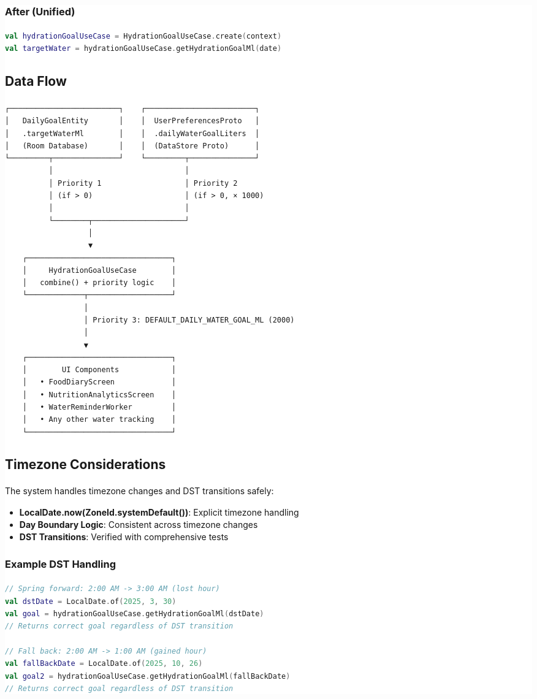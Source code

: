 ### After (Unified)
```kotlin
val hydrationGoalUseCase = HydrationGoalUseCase.create(context)
val targetWater = hydrationGoalUseCase.getHydrationGoalMl(date)
```

## Data Flow

```
┌─────────────────────────┐    ┌─────────────────────────┐
│   DailyGoalEntity       │    │  UserPreferencesProto   │
│   .targetWaterMl        │    │  .dailyWaterGoalLiters  │
│   (Room Database)       │    │  (DataStore Proto)      │
└─────────┬───────────────┘    └─────────┬───────────────┘
          │                              │
          │ Priority 1                   │ Priority 2
          │ (if > 0)                     │ (if > 0, × 1000)
          │                              │
          └────────┬─────────────────────┘
                   │
                   ▼
    ┌─────────────────────────────────┐
    │     HydrationGoalUseCase        │
    │   combine() + priority logic    │
    └─────────────┬───────────────────┘
                  │
                  │ Priority 3: DEFAULT_DAILY_WATER_GOAL_ML (2000)
                  │
                  ▼
    ┌─────────────────────────────────┐
    │        UI Components            │
    │   • FoodDiaryScreen             │
    │   • NutritionAnalyticsScreen    │
    │   • WaterReminderWorker         │
    │   • Any other water tracking    │
    └─────────────────────────────────┘
```

## Timezone Considerations

The system handles timezone changes and DST transitions safely:

- **LocalDate.now(ZoneId.systemDefault())**: Explicit timezone handling
- **Day Boundary Logic**: Consistent across timezone changes
- **DST Transitions**: Verified with comprehensive tests

### Example DST Handling
```kotlin
// Spring forward: 2:00 AM -> 3:00 AM (lost hour)
val dstDate = LocalDate.of(2025, 3, 30)
val goal = hydrationGoalUseCase.getHydrationGoalMl(dstDate)
// Returns correct goal regardless of DST transition

// Fall back: 2:00 AM -> 1:00 AM (gained hour)  
val fallBackDate = LocalDate.of(2025, 10, 26)
val goal2 = hydrationGoalUseCase.getHydrationGoalMl(fallBackDate)
// Returns correct goal regardless of DST transition
```
